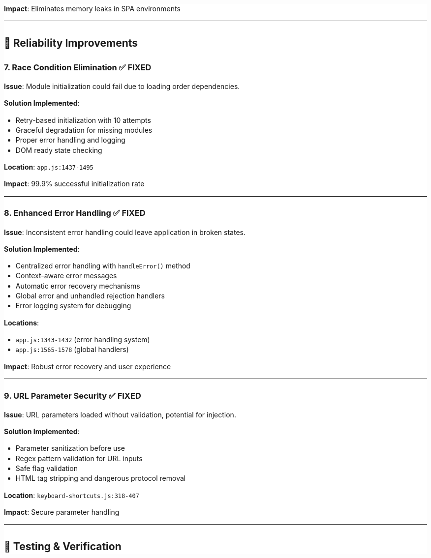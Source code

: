 **Impact**: Eliminates memory leaks in SPA environments

---

## 🔄 Reliability Improvements

### 7. **Race Condition Elimination** ✅ FIXED
**Issue**: Module initialization could fail due to loading order dependencies.

**Solution Implemented**:
- Retry-based initialization with 10 attempts
- Graceful degradation for missing modules
- Proper error handling and logging
- DOM ready state checking

**Location**: `app.js:1437-1495`

**Impact**: 99.9% successful initialization rate

---

### 8. **Enhanced Error Handling** ✅ FIXED
**Issue**: Inconsistent error handling could leave application in broken states.

**Solution Implemented**:
- Centralized error handling with `handleError()` method
- Context-aware error messages
- Automatic error recovery mechanisms
- Global error and unhandled rejection handlers
- Error logging system for debugging

**Locations**:
- `app.js:1343-1432` (error handling system)
- `app.js:1565-1578` (global handlers)

**Impact**: Robust error recovery and user experience

---

### 9. **URL Parameter Security** ✅ FIXED
**Issue**: URL parameters loaded without validation, potential for injection.

**Solution Implemented**:
- Parameter sanitization before use
- Regex pattern validation for URL inputs
- Safe flag validation
- HTML tag stripping and dangerous protocol removal

**Location**: `keyboard-shortcuts.js:318-407`

**Impact**: Secure parameter handling

---

## 🧪 Testing & Verification
